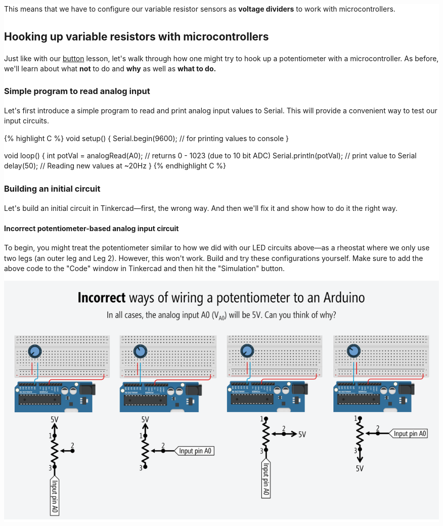 This means that we have to configure our variable resistor sensors as **voltage dividers** to work with microcontrollers.

## Hooking up variable resistors with microcontrollers

Just like with our [button](buttons.md) lesson, let's walk through how one might try to hook up a potentiometer with a microcontroller. As before, we'll learn about what **not** to do and **why** as well as **what to do.**

### Simple program to read analog input

Let's first introduce a simple program to read and print analog input values to Serial. This will provide a convenient way to test our input circuits.

{% highlight C %}
void setup()
{
  Serial.begin(9600); // for printing values to console
}

void loop()
{
  int potVal = analogRead(A0); // returns 0 - 1023 (due to 10 bit ADC)
  Serial.println(potVal);      // print value to Serial
  delay(50);                   // Reading new values at ~20Hz
}
{% endhighlight C %}

### Building an initial circuit

Let's build an initial circuit in Tinkercad—first, the wrong way. And then we'll fix it and show how to do it the right way.

#### Incorrect potentiometer-based analog input circuit

To begin, you might treat the potentiometer similar to how we did with our LED circuits above—as a rheostat where we only use two legs (an outer leg and Leg 2). However, this won't work. Build and try these configurations yourself. Make sure to add the above code to the "Code" window in Tinkercad and then hit the "Simulation" button.

![Incorrect ways to hook up potentiometers with microcontrollers](assets/images/ArduinoUno_Potentiometer_IncorrectCircuits_Tinkercad.png)